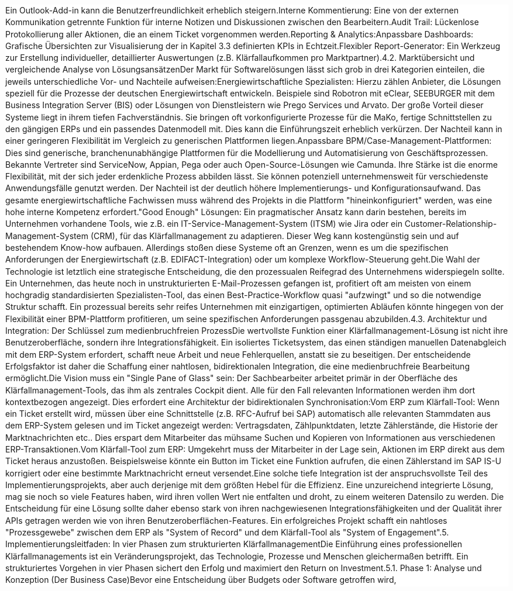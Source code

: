 Ein Outlook-Add-in kann die Benutzerfreundlichkeit erheblich steigern.Interne Kommentierung: Eine von der externen Kommunikation getrennte Funktion für interne Notizen und Diskussionen zwischen den Bearbeitern.Audit Trail: Lückenlose Protokollierung aller Aktionen, die an einem Ticket vorgenommen werden.Reporting & Analytics:Anpassbare Dashboards: Grafische Übersichten zur Visualisierung der in Kapitel 3.3 definierten KPIs in Echtzeit.Flexibler Report-Generator: Ein Werkzeug zur Erstellung individueller, detaillierter Auswertungen (z.B. Klärfallaufkommen pro Marktpartner).4.2. Marktübersicht und vergleichende Analyse von LösungsansätzenDer Markt für Softwarelösungen lässt sich grob in drei Kategorien einteilen, die jeweils unterschiedliche Vor- und Nachteile aufweisen:Energiewirtschaftliche Spezialisten: Hierzu zählen Anbieter, die Lösungen speziell für die Prozesse der deutschen Energiewirtschaft entwickeln. Beispiele sind Robotron mit eClear, SEEBURGER mit dem Business Integration Server (BIS) oder Lösungen von Dienstleistern wie Prego Services und Arvato. Der große Vorteil dieser Systeme liegt in ihrem tiefen Fachverständnis. Sie bringen oft vorkonfigurierte Prozesse für die MaKo, fertige Schnittstellen zu den gängigen ERPs und ein passendes Datenmodell mit. Dies kann die Einführungszeit erheblich verkürzen. Der Nachteil kann in einer geringeren Flexibilität im Vergleich zu generischen Plattformen liegen.Anpassbare BPM/Case-Management-Plattformen: Dies sind generische, branchenunabhängige Plattformen für die Modellierung und Automatisierung von Geschäftsprozessen. Bekannte Vertreter sind ServiceNow, Appian, Pega oder auch Open-Source-Lösungen wie Camunda. Ihre Stärke ist die enorme Flexibilität, mit der sich jeder erdenkliche Prozess abbilden lässt. Sie können potenziell unternehmensweit für verschiedenste Anwendungsfälle genutzt werden. Der Nachteil ist der deutlich höhere Implementierungs- und Konfigurationsaufwand. Das gesamte energiewirtschaftliche Fachwissen muss während des Projekts in die Plattform "hineinkonfiguriert" werden, was eine hohe interne Kompetenz erfordert."Good Enough" Lösungen: Ein pragmatischer Ansatz kann darin bestehen, bereits im Unternehmen vorhandene Tools, wie z.B. ein IT-Service-Management-System (ITSM) wie Jira oder ein Customer-Relationship-Management-System (CRM), für das Klärfallmanagement zu adaptieren. Dieser Weg kann kostengünstig sein und auf bestehendem Know-how aufbauen. Allerdings stoßen diese Systeme oft an Grenzen, wenn es um die spezifischen Anforderungen der Energiewirtschaft (z.B. EDIFACT-Integration) oder um komplexe Workflow-Steuerung geht.Die Wahl der Technologie ist letztlich eine strategische Entscheidung, die den prozessualen Reifegrad des Unternehmens widerspiegeln sollte. Ein Unternehmen, das heute noch in unstrukturierten E-Mail-Prozessen gefangen ist, profitiert oft am meisten von einem hochgradig standardisierten Spezialisten-Tool, das einen Best-Practice-Workflow quasi "aufzwingt" und so die notwendige Struktur schafft. Ein prozessual bereits sehr reifes Unternehmen mit einzigartigen, optimierten Abläufen könnte hingegen von der Flexibilität einer BPM-Plattform profitieren, um seine spezifischen Anforderungen passgenau abzubilden.4.3. Architektur und Integration: Der Schlüssel zum medienbruchfreien ProzessDie wertvollste Funktion einer Klärfallmanagement-Lösung ist nicht ihre Benutzeroberfläche, sondern ihre Integrationsfähigkeit. Ein isoliertes Ticketsystem, das einen ständigen manuellen Datenabgleich mit dem ERP-System erfordert, schafft neue Arbeit und neue Fehlerquellen, anstatt sie zu beseitigen. Der entscheidende Erfolgsfaktor ist daher die Schaffung einer nahtlosen, bidirektionalen Integration, die eine medienbruchfreie Bearbeitung ermöglicht.Die Vision muss ein "Single Pane of Glass" sein: Der Sachbearbeiter arbeitet primär in der Oberfläche des Klärfallmanagement-Tools, das ihm als zentrales Cockpit dient. Alle für den Fall relevanten Informationen werden ihm dort kontextbezogen angezeigt. Dies erfordert eine Architektur der bidirektionalen Synchronisation:Vom ERP zum Klärfall-Tool: Wenn ein Ticket erstellt wird, müssen über eine Schnittstelle (z.B. RFC-Aufruf bei SAP) automatisch alle relevanten Stammdaten aus dem ERP-System gelesen und im Ticket angezeigt werden: Vertragsdaten, Zählpunktdaten, letzte Zählerstände, die Historie der Marktnachrichten etc.. Dies erspart dem Mitarbeiter das mühsame Suchen und Kopieren von Informationen aus verschiedenen ERP-Transaktionen.Vom Klärfall-Tool zum ERP: Umgekehrt muss der Mitarbeiter in der Lage sein, Aktionen im ERP direkt aus dem Ticket heraus anzustoßen. Beispielsweise könnte ein Button im Ticket eine Funktion aufrufen, die einen Zählerstand im SAP IS-U korrigiert oder eine bestimmte Marktnachricht erneut versendet.Eine solche tiefe Integration ist der anspruchsvollste Teil des Implementierungsprojekts, aber auch derjenige mit dem größten Hebel für die Effizienz. Eine unzureichend integrierte Lösung, mag sie noch so viele Features haben, wird ihren vollen Wert nie entfalten und droht, zu einem weiteren Datensilo zu werden. Die Entscheidung für eine Lösung sollte daher ebenso stark von ihren nachgewiesenen Integrationsfähigkeiten und der Qualität ihrer APIs getragen werden wie von ihren Benutzeroberflächen-Features. Ein erfolgreiches Projekt schafft ein nahtloses "Prozessgewebe" zwischen dem ERP als "System of Record" und dem Klärfall-Tool als "System of Engagement".5. Implementierungsleitfaden: In vier Phasen zum strukturierten KlärfallmanagementDie Einführung eines professionellen Klärfallmanagements ist ein Veränderungsprojekt, das Technologie, Prozesse und Menschen gleichermaßen betrifft. Ein strukturiertes Vorgehen in vier Phasen sichert den Erfolg und maximiert den Return on Investment.5.1. Phase 1: Analyse und Konzeption (Der Business Case)Bevor eine Entscheidung über Budgets oder Software getroffen wird,